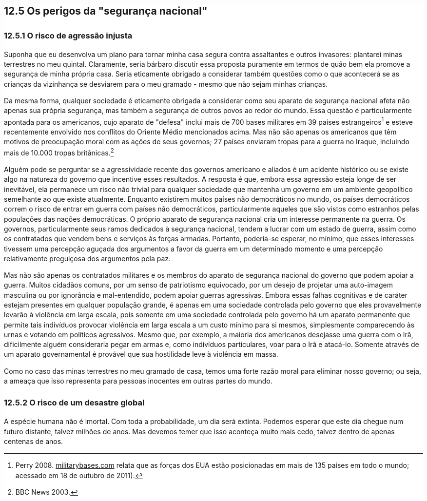 ## 12.5 Os perigos da "segurança nacional"

### 12.5.1 O risco de agressão injusta

Suponha que eu desenvolva um plano para tornar minha casa segura contra assaltantes e outros invasores: plantarei minas terrestres no meu quintal. Claramente, seria bárbaro discutir essa proposta puramente em termos de quão bem ela promove a segurança de minha própria casa. Seria eticamente obrigado a considerar também questões como o que acontecerá se as crianças da vizinhança se desviarem para o meu gramado - mesmo que não sejam minhas crianças.

Da mesma forma, qualquer sociedade é eticamente obrigada a considerar como seu aparato de segurança nacional afeta não apenas sua própria segurança, mas também a segurança de outros povos ao redor do mundo. Essa questão é particularmente apontada para os americanos, cujo aparato de "defesa" inclui mais de 700 bases militares em 39 países estrangeiros[^76] e esteve recentemente envolvido nos conflitos do Oriente Médio mencionados acima. Mas não são apenas os americanos que têm motivos de preocupação moral com as ações de seus governos; 27 países enviaram tropas para a guerra no Iraque, incluindo mais de 10.000 tropas britânicas.[^77]

Alguém pode se perguntar se a agressividade recente dos governos americano e aliados é um acidente histórico ou se existe algo na natureza do governo que incentive esses resultados. A resposta é que, embora essa agressão esteja longe de ser inevitável, ela permanece um risco não trivial para qualquer sociedade que mantenha um governo em um ambiente geopolítico semelhante ao que existe atualmente. Enquanto existirem muitos países não democráticos no mundo, os países democráticos correm o risco de entrar em guerra com países não democráticos, particularmente aqueles que são vistos como estranhos pelas populações das nações democráticas. O próprio aparato de segurança nacional cria um interesse permanente na guerra. Os governos, particularmente seus ramos dedicados à segurança nacional, tendem a lucrar com um estado de guerra, assim como os contratados que vendem bens e serviços às forças armadas. Portanto, poderia-se esperar, no mínimo, que esses interesses tivessem uma percepção aguçada dos argumentos a favor da guerra em um determinado momento e uma percepção relativamente preguiçosa dos argumentos pela paz.

Mas não são apenas os contratados militares e os membros do aparato de segurança nacional do governo que podem apoiar a guerra. Muitos cidadãos comuns, por um senso de patriotismo equivocado, por um desejo de projetar uma auto-imagem masculina ou por ignorância e mal-entendido, podem apoiar guerras agressivas. Embora essas falhas cognitivas e de caráter estejam presentes em qualquer população grande, é apenas em uma sociedade controlada pelo governo que eles provavelmente levarão à violência em larga escala, pois somente em uma sociedade controlada pelo governo há um aparato permanente que permite tais indivíduos provocar violência em larga escala a um custo mínimo para si mesmos, simplesmente comparecendo às urnas e votando em políticos agressivos. Mesmo que, por exemplo, a maioria dos americanos desejasse uma guerra com o Irã, dificilmente alguém consideraria pegar em armas e, como indivíduos particulares, voar para o Irã e atacá-lo. Somente através de um aparato governamental é provável que sua hostilidade leve à violência em massa.

Como no caso das minas terrestres no meu gramado de casa, temos uma forte razão moral para eliminar nosso governo; ou seja, a ameaça que isso representa para pessoas inocentes em outras partes do mundo.

### 12.5.2 O risco de um desastre global

A espécie humana não é imortal. Com toda a probabilidade, um dia será extinta. Podemos esperar que este dia chegue num futuro distante, talvez milhões de anos. Mas devemos temer que isso aconteça muito mais cedo, talvez dentro de apenas centenas de anos.


[^1]: U.S. Navy 2009; Birkler et al. 1998, 75.
[^2]: CNN Money 2012.
[^3]: Stockholm International Peace Research Institute 2012.
[^4]: Vigésimo Quinto Batalhão de Aviação n.d.
[^5]: Para uma descrição do conflito no Vietnã, consulte Herring 2002.
[^6]: Para uma descrição da guerra de independência da Irlanda, consulte Hopkinson 2002.
[^7]: Para um relato da revolta da Argélia, ver Horne 1987.
[^8]: Para uma descrição do conflito soviético-afegão, consulte Maley 2009.
[^9]: Estima-se que 47% das famílias americanas possuem armas de fogo (Saad 2011), e o país contém mais de 200 milhões de armas particulares, quase um terço do suprimento total de armas do mundo (Reuters 2007b).
[^10]: Para uma descrição do movimento de independência da Índia, ver Sarkar 1988.
[^11]: Para uma descrição do movimento americano pelos direitos civis, ver Williams 1987.
[^12]: Para um relato da luta polonesa, ver Mason 1996, 26-9, 51-4; Sanford 2002, pp. 50–5; BBC News 1999.
[^13]: Ver Coleman 1996, capítulo 16, para uma breve descrição do golpe de agosto e do colapso da União Soviética. Sobre a recusa das forças especiais soviéticas em atacar a Casa Branca, ver Ebon 1994, 7-9. No caso da Estônia, ver Tusty e Tusty 2006.
[^14]: Mao 1972, 61.
[^15]: Esse relato deriva levemente de Sharp 1990, cap. 2–3.
[^16]: Ver Sobek 2009, 2–3; Cashman e Robinson 2007, 3-4.
[^17]: Lorenz 1966, 42-3, capítulo 13; Wilson 2000, p. 254-5.
[^18]: Robert Sapolsky (em Fry 2007, prefácio, x) atribui a tese a Lorenz (1966). No entanto, Lorenz conclui seu livro com uma discussão de maneiras de evitar a guerra (1966, capítulo 14), chegando a prever que um dia o amor e a amizade abrangerão toda a humanidade (298–9).
[^19]: Fry 2007, 17, 237–8.
[^20]: Remak 1993, 14, 157. O princípio da neutralidade suíça foi escrito no Tratado de Paris de 1815, após a derrota de Napoleão Bonaparte, que já havia assumido a Suíça.
[^21]: Cashman e Robinson 2007, 1; Gat 2006, 591; Pinker 2011.
[^22]: Gat (2006, 39-41) assume essa posição.
[^23]: Gat (2006, 61-7, 409-14) considera isso a causa subjacente central da guerra.
[^24]: Cashman e Robinson 2007, 205, 216–23.
[^25]: Cashman e Robinson 2007, 271-3.
[^26]: Karsh 2002, 89-92.
[^27]: Um tratado de 1975 havia estabelecido a fronteira entre os dois países no meio do rio. No entanto, Saddam Hussein, sentindo que o Iraque havia sido coagido a aceitar esse tratado, desejava retornar aos termos de um tratado anterior, de 1937, que havia estabelecido a fronteira na margem oriental do rio.
[^28]: Cashman 1993, 165–72; Choucri e North 1975, 248–9, 254.
[^29]: Cashman e Robinson 2007, 55–68.
[^30]: Cashman e Robinson 2007, 271–3, 288–92.
[^31]: Parker 1997, 2; Miller 2001, 20; Lindemann 2010, 68-70.
[^32]: Keynes 1920, 225. A opinião britânica da época estava amplamente de acordo com Keynes (Henig 1995, 50-2).
[^33]: Organski 1968, 371.
[^34]: Copeland 2000, 4–5.
[^35]: Organski 1968, 356–9.
[^36]: Copeland 2000, 56-117.
[^37]: Cashman e Robinson 2007, 30-6, 57. As evidências de Copeland (2000, 79-117) mostram como as autoridades alemãs manipularam a Áustria, a Rússia e a França na guerra.
[^38]: Organski 1968, 357–8.
[^39]: Copeland 2000, 118–45.
[^40]: Cashman e Robinson 2007, 278-81.
[^41]: Veja a declaração seminal de Babst (1972). Veja Gleditsch 1992 para uma breve revisão da literatura.
[^42]: Kant 1957, 12–13.
[^43]: Ver Seção 9.4.3. Gat (2006, 582-3) observa que massas belicosas em muitas sociedades levaram seus líderes à guerra.
[^44]: Bremer 1992, 316, 328–30, 334–6; Russett e Oneal 2001, 108-11.
[^45]: Doyle 2010a; 2010b.
[^46]: Domke 1988, capítulo 5.
[^47]: Gartzke 2010.
[^48]: Gat 2006, 587-97.
[^49]: Mueller 2004, 1–2, 32–40; Pinker 2011, capítulo 4.
[^50]: Bremer 1992, 312–13, 327, 334–6.
[^51]: O ditado "_Si vis pacem, para bellum_" deriva do escritor romano do século IV Vegetius (2001, 63).
[^52]: Bremer (1992, 318) discute esses argumentos.
[^53]: Bremer 1992, 326, 334–8. Bremer observa que, depois de controlar outros fatores, o efeito da militarização é mínimo.
[^54]: Agência Central de Inteligência dos EUA 2011. A Wikipedia lista cinco países adicionais com "sem exército permanente, mas \[...\] forças militares limitadas": Haiti, Islândia, Maurício, Mônaco e Panamá, todos listados pela CIA como "sem forças militares regulares".
[^55]: Departamento de Estado dos EUA 2011.
[^56]: Agência Central de Inteligência dos EUA em 2011.
[^57]: Departamento de Defesa dos EUA 2010; Departamento Canadense de Defesa Nacional 2011.
[^58]: Todos os dados sobre fatalidades terroristas são da RAND Corporation (2011).
[^59]: _Disaster Center_ 2011a. Concentro-me nas mortes americanas aqui porque estatísticas confiáveis dos EUA estão mais prontamente disponíveis do que as estatísticas mundiais.
[^60]: _Disaster Center_ 2011b. Os totais de óbitos nos anos não mostrados na tabela foram estimados com base nos totais de óbitos nos anos próximos.
[^61]: Lugar 2005, 14, 19.
[^62]: Comissão de Prevenção da Proliferação e Terrorismo das ADM 2008, xv. Para alertas igualmente terríveis, consulte Allison 2004, 15; Bunn 2006.
[^63]: O método usual de avaliar a probabilidade de um evento envolve observar sua frequência em um grande número de tentativas. No presente caso, nenhuma instância do evento foi observada. Outra abordagem é observar a frequência de quase acidentes - casos em que o evento quase ocorreu. Não há casos conhecidos em que os terroristas tenham chegado muito perto de um grande ataque bem-sucedido com armas de destruição em massa; no entanto, houve numerosos casos em que planos terroristas de distribuição de agentes tóxicos foram frustrados e outros em que indivíduos ou grupos não autorizados foram apanhados com amostras de urânio altamente enriquecido (Cordesman 2005, 22-4). A maneira mais confiável de avaliar probabilidades pode ser estabelecer um mercado de apostas (consulte, por exemplo, www.intrade.com). O governo dos EUA considerou estabelecer um mercado de apostas em terrorismo, mas rejeitou a proposta por razões emocionais (CNN 2003).
[^64]: Lugar 2005, 14, 19.
[^65]: Veja Levi 2007. Embora Levi se recuse a oferecer uma avaliação numérica do risco de terrorismo nuclear, a impressão que ele deixa é muito menos alarmante do que a deixada pelos autores anteriores. No entanto, Levi aconselha fortemente a favor do fortalecimento das defesas contra o terrorismo nuclear.
[^66]: Levi (2007, 38) menciona a possibilidade de 100.000 mortes devido a um ataque nuclear terrorista em Nova York; Allison (2004, 4) menciona a possibilidade de meio milhão de mortes imediatas do mesmo evento, além de centenas de milhares mais nas horas seguintes.
[^67]: Bush 2001.
[^68]: Ver, por exemplo, Hornberger 2006.
[^69]: Bin Laden 1996; Bin Laden et al. 1998.
[^70]: Veja Obama 2004, x: "Também não pretendo entender o niilismo severo que levou os terroristas naquele dia e que ainda deixa seus irmãos. Meus poderes de empatia, minha capacidade de alcançar o coração de outra pessoa não podem penetrar nos olhares vazios daqueles que matariam inocentes com satisfação abstrata e serena."
[^71]: Atran 2010, 347. Ver Atran 2010, 53-4, 55-6, 114-15, 290, sobre motivações terroristas. Atran (2010, 4-5, 42-3) contesta as observações de Bush e Obama.
[^72]: Pape e Feldman 2010, 9–10.
[^73]: Dos vídeos dos mártires do 11 de Setembro, citados em Pape e Feldman 2010, 23.
[^74]: Sobre os resultados da pesquisa, veja Atran 2010, pp. 57–8; Satloff 2008. Sobre a população muçulmana mundial, consulte Pew Research Center 2009.
[^75]: CNN 2011.
[^76]: Perry 2008. [militarybases.com](http://militarybases.com/) relata que as forças dos EUA estão posicionadas em mais de 135 países em todo o mundo; acessado em 18 de outubro de 2011).
[^77]: BBC News 2003.
[^78]: Blanton 1997, 93.
[^79]: Dobbs 2008, 302–3, 317.